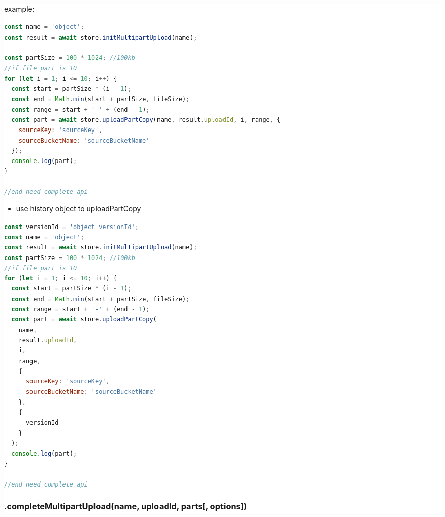 example:

```js
const name = 'object';
const result = await store.initMultipartUpload(name);

const partSize = 100 * 1024; //100kb
//if file part is 10
for (let i = 1; i <= 10; i++) {
  const start = partSize * (i - 1);
  const end = Math.min(start + partSize, fileSize);
  const range = start + '-' + (end - 1);
  const part = await store.uploadPartCopy(name, result.uploadId, i, range, {
    sourceKey: 'sourceKey',
    sourceBucketName: 'sourceBucketName'
  });
  console.log(part);
}

//end need complete api
```

- use history object to uploadPartCopy

```js
const versionId = 'object versionId';
const name = 'object';
const result = await store.initMultipartUpload(name);
const partSize = 100 * 1024; //100kb
//if file part is 10
for (let i = 1; i <= 10; i++) {
  const start = partSize * (i - 1);
  const end = Math.min(start + partSize, fileSize);
  const range = start + '-' + (end - 1);
  const part = await store.uploadPartCopy(
    name,
    result.uploadId,
    i,
    range,
    {
      sourceKey: 'sourceKey',
      sourceBucketName: 'sourceBucketName'
    },
    {
      versionId
    }
  );
  console.log(part);
}

//end need complete api
```

### .completeMultipartUpload(name, uploadId, parts[, options])


[npm-image]: https://img.shields.io/npm/v/ali-oss.svg?style=flat-square
[npm-url]: https://npmjs.org/package/ali-oss
[travis-image]: https://img.shields.io/travis/ali-sdk/ali-oss/master.svg?style=flat-square
[travis-url]: https://travis-ci.org/ali-sdk/ali-oss.svg?branch=master
[cov-image]: http://codecov.io/github/ali-sdk/ali-oss/coverage.svg?branch=master
[cov-url]: http://codecov.io/github/ali-sdk/ali-oss?branch=master
[david-image]: https://img.shields.io/david/ali-sdk/ali-oss.svg?style=flat-square
[david-url]: https://david-dm.org/ali-sdk/ali-oss
